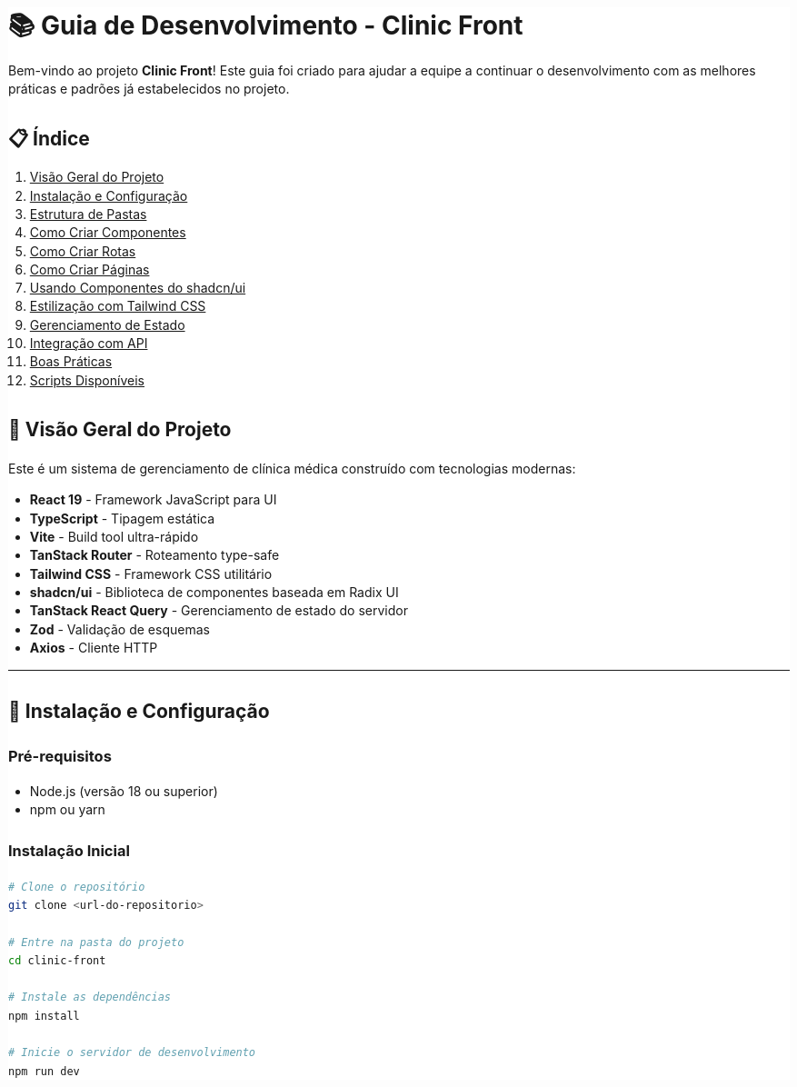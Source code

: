 # 📚 Guia de Desenvolvimento - Clinic Front

Bem-vindo ao projeto **Clinic Front**! Este guia foi criado para ajudar a equipe a continuar o desenvolvimento com as melhores práticas e padrões já estabelecidos no projeto.

## 📋 Índice

1. [Visão Geral do Projeto](#-visão-geral-do-projeto)
2. [Instalação e Configuração](#-instalação-e-configuração)
3. [Estrutura de Pastas](#-estrutura-de-pastas)
4. [Como Criar Componentes](#-como-criar-componentes)
5. [Como Criar Rotas](#-como-criar-rotas)
6. [Como Criar Páginas](#-como-criar-páginas)
7. [Usando Componentes do shadcn/ui](#-usando-componentes-do-shadcnui)
8. [Estilização com Tailwind CSS](#-estilização-com-tailwind-css)
9. [Gerenciamento de Estado](#-gerenciamento-de-estado)
10. [Integração com API](#-integração-com-api)
11. [Boas Práticas](#-boas-práticas)
12. [Scripts Disponíveis](#-scripts-disponíveis)

## 🎯 Visão Geral do Projeto

Este é um sistema de gerenciamento de clínica médica construído com tecnologias modernas:

- **React 19** - Framework JavaScript para UI
- **TypeScript** - Tipagem estática
- **Vite** - Build tool ultra-rápido
- **TanStack Router** - Roteamento type-safe
- **Tailwind CSS** - Framework CSS utilitário
- **shadcn/ui** - Biblioteca de componentes baseada em Radix UI
- **TanStack React Query** - Gerenciamento de estado do servidor
- **Zod** - Validação de esquemas
- **Axios** - Cliente HTTP

---

## 🚀 Instalação e Configuração

### Pré-requisitos

- Node.js (versão 18 ou superior)
- npm ou yarn

### Instalação Inicial

```bash
# Clone o repositório
git clone <url-do-repositorio>

# Entre na pasta do projeto
cd clinic-front

# Instale as dependências
npm install

# Inicie o servidor de desenvolvimento
npm run dev
```
